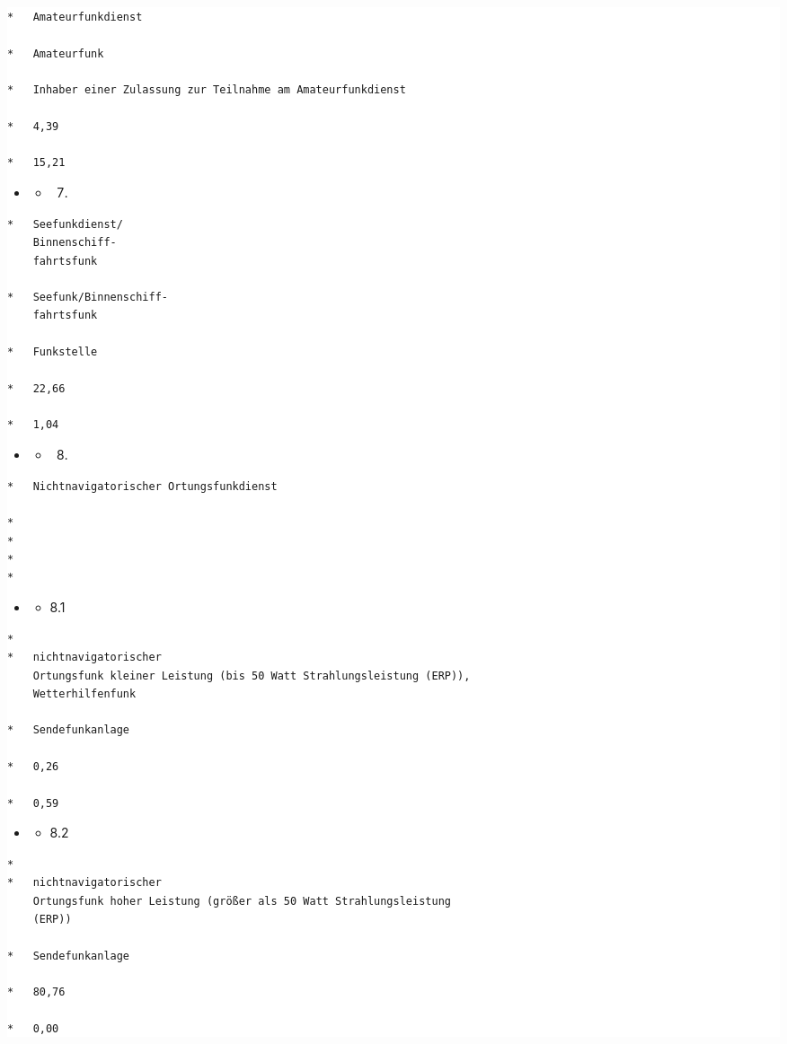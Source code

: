    *   Amateurfunkdienst

    *   Amateurfunk

    *   Inhaber einer Zulassung zur Teilnahme am Amateurfunkdienst

    *   4,39

    *   15,21


*    *   7.

    *   Seefunkdienst/
        Binnenschiff-
        fahrtsfunk

    *   Seefunk/Binnenschiff-
        fahrtsfunk

    *   Funkstelle

    *   22,66

    *   1,04


*    *   8.

    *   Nichtnavigatorischer Ortungsfunkdienst

    *
    *
    *
    *

*    *   8.1

    *
    *   nichtnavigatorischer
        Ortungsfunk kleiner Leistung (bis 50 Watt Strahlungsleistung (ERP)),
        Wetterhilfenfunk

    *   Sendefunkanlage

    *   0,26

    *   0,59


*    *   8.2

    *
    *   nichtnavigatorischer
        Ortungsfunk hoher Leistung (größer als 50 Watt Strahlungsleistung
        (ERP))

    *   Sendefunkanlage

    *   80,76

    *   0,00
